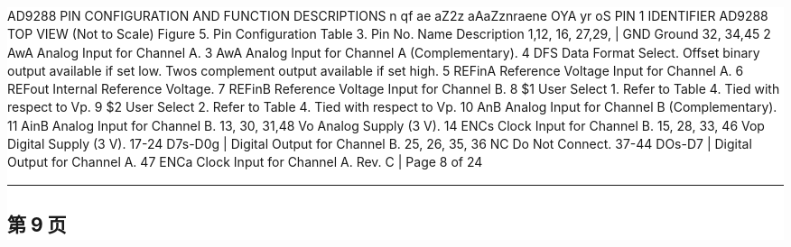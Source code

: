 AD9288 PIN CONFIGURATION AND FUNCTION DESCRIPTIONS n qf ae aZ2z aAaZznraene OYA yr oS PIN 1 IDENTIFIER AD9288 TOP VIEW (Not to Scale)   Figure 5. Pin Configuration     Table 3. Pin No. Name Description 1,12, 16, 27,29, | GND Ground 32, 34,45 2 AwA Analog Input for Channel A. 3 AwA Analog Input for Channel A (Complementary). 4 DFS Data Format Select. Offset binary output available if set low. Twos complement output available if set high. 5 REFinA Reference Voltage Input for Channel A. 6 REFout Internal Reference Voltage. 7 REFinB Reference Voltage Input for Channel B. 8 $1 User Select 1. Refer to Table 4. Tied with respect to Vp. 9 $2 User Select 2. Refer to Table 4. Tied with respect to Vp. 10 AnB Analog Input for Channel B (Complementary). 11 AinB Analog Input for Channel B. 13, 30, 31,48 Vo Analog Supply (3 V). 14 ENCs Clock Input for Channel B. 15, 28, 33, 46 Vop Digital Supply (3 V). 17-24 D7s-D0g | Digital Output for Channel B. 25, 26, 35, 36 NC Do Not Connect. 37-44 DOs-D7 | Digital Output for Channel A. 47 ENCa Clock Input for Channel A.   Rev. C | Page 8 of 24

---

## 第 9 页
